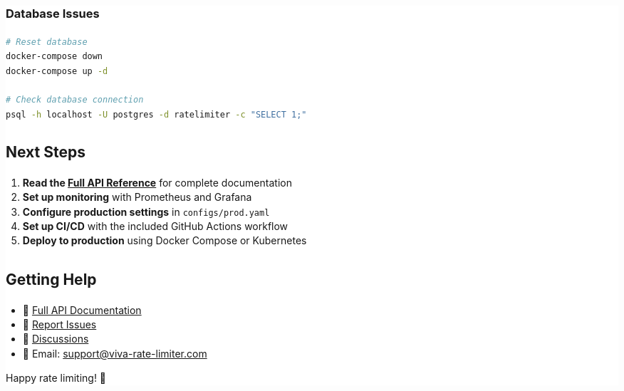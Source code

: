 ### Database Issues

```bash
# Reset database
docker-compose down
docker-compose up -d

# Check database connection
psql -h localhost -U postgres -d ratelimiter -c "SELECT 1;"
```

## Next Steps

1. **Read the [Full API Reference](API_REFERENCE.md)** for complete documentation
2. **Set up monitoring** with Prometheus and Grafana
3. **Configure production settings** in `configs/prod.yaml`
4. **Set up CI/CD** with the included GitHub Actions workflow
5. **Deploy to production** using Docker Compose or Kubernetes

## Getting Help

- 📖 [Full API Documentation](API_REFERENCE.md)
- 🐛 [Report Issues](https://github.com/viva/rate-limiter/issues)
- 💬 [Discussions](https://github.com/viva/rate-limiter/discussions)
- 📧 Email: support@viva-rate-limiter.com

Happy rate limiting! 🚀